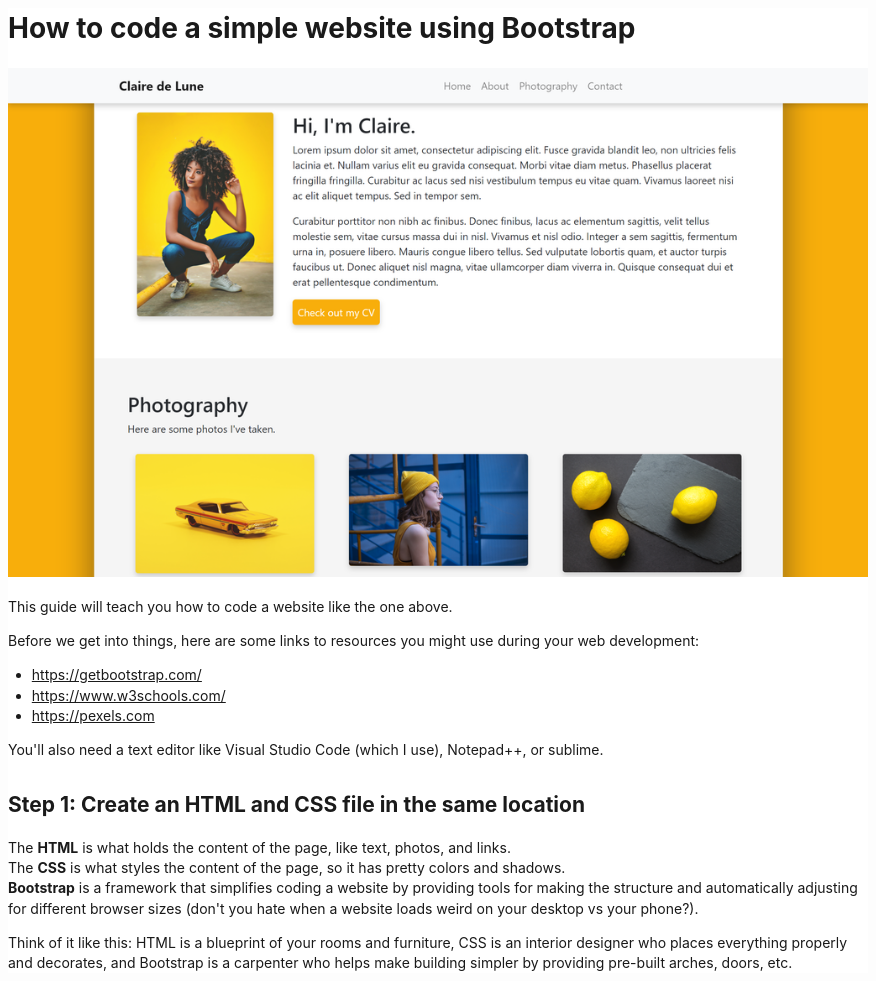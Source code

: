 # How to code a simple website using Bootstrap  

![Clair de Lune webpage](page.PNG)  

This guide will teach you how to code a website like the one above.  

Before we get into things, here are some links to resources you might use during 
your web development:  
- https://getbootstrap.com/
- https://www.w3schools.com/
- https://pexels.com  

You'll also need a text editor like Visual Studio Code (which I use), Notepad++, 
or sublime.  

## Step 1: Create an HTML and CSS file in the same location
The **HTML** is what holds the content of the page, like text, photos, and links.  
The **CSS** is what styles the content of the page, so it has pretty colors and shadows.  
**Bootstrap** is a framework that simplifies coding a website by providing tools 
for making the structure and automatically adjusting for different browser sizes 
(don't you hate when a website loads weird on your desktop vs your phone?).  

Think of it like this: HTML is a blueprint of your rooms and furniture, CSS is an interior 
designer who places everything properly and decorates, and Bootstrap is a carpenter 
who helps make building simpler by providing pre-built arches, doors, etc.  
